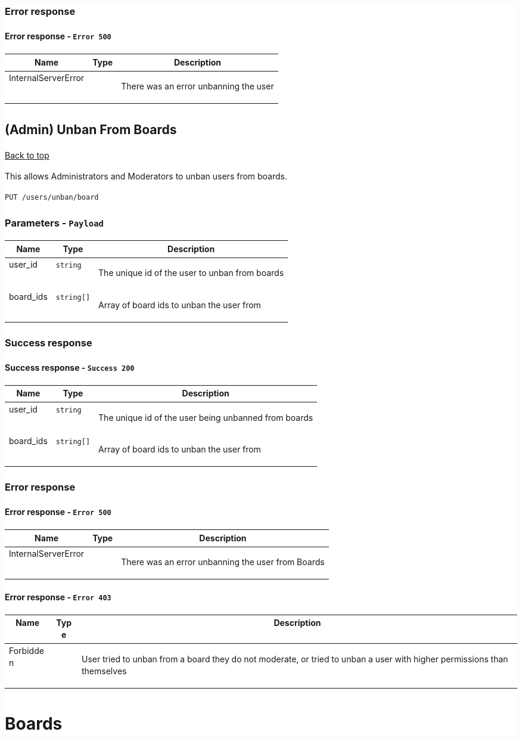 ### Error response

#### Error response - `Error 500`

| Name     | Type       | Description                           |
|----------|------------|---------------------------------------|
| InternalServerError |  | <p>There was an error unbanning the user</p> |

## <a name='(Admin)-Unban-From-Boards'></a> (Admin) Unban From Boards
[Back to top](#top)

<p>This allows Administrators and Moderators to unban users from boards.</p>

```
PUT /users/unban/board
```

### Parameters - `Payload`

| Name     | Type       | Description                           |
|----------|------------|---------------------------------------|
| user_id | `string` | <p>The unique id of the user to unban from boards</p> |
| board_ids | `string[]` | <p>Array of board ids to unban the user from</p> |

### Success response

#### Success response - `Success 200`

| Name     | Type       | Description                           |
|----------|------------|---------------------------------------|
| user_id | `string` | <p>The unique id of the user being unbanned from boards</p> |
| board_ids | `string[]` | <p>Array of board ids to unban the user from</p> |

### Error response

#### Error response - `Error 500`

| Name     | Type       | Description                           |
|----------|------------|---------------------------------------|
| InternalServerError |  | <p>There was an error unbanning the user from Boards</p> |

#### Error response - `Error 403`

| Name     | Type       | Description                           |
|----------|------------|---------------------------------------|
| Forbidden |  | <p>User tried to unban from a board they do not moderate, or tried to unban a user with higher permissions than themselves</p> |

# <a name='Boards'></a> Boards
